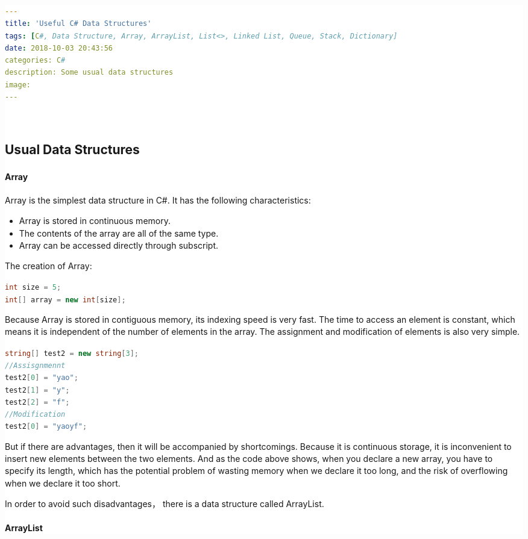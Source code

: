 ```yaml
---
title: 'Useful C# Data Structures'
tags: [C#, Data Structure, Array, ArrayList, List<>, Linked List, Queue, Stack, Dictionary]
date: 2018-10-03 20:43:56
categories: C#
description: Some usual data structures 
image:
---
```

<p class="description"></p>

<img src="http://ww1.sinaimg.cn/large/cf684029ly1fvw28hncf5j212w0m8dh3.jpg" alt="" style="width:100%" /> 



## Usual Data Structures

#### Array

Array is the simplest data structure in C#. It has the following characteristics:

* Array is stored in continuous memory.
* The contents of the array are all of the same type.
* Array can be accessed directly through subscript.

The creation of Array:
```C#
int size = 5;
int[] array = new int[size];
```

Because Array is stored in contiguous memory, its indexing speed is very fast. The time to access an element is constant, which means it is independent of the number of elements in the array. The assignment and modification of elements is also very simple.

```C#
string[] test2 = new string[3];
//Assisgnmennt
test2[0] = "yao";
test2[1] = "y";
test2[2] = "f";
//Modification
test2[0] = "yaoyf";
```

But if there are advantages, then it will be accompanied by shortcomings. Because it is continuous storage, it is inconvenient to insert new elements between the two elements. And as the code above shows, when you declare a new array, you have to specify its length, which has the potential problem of wasting memory when we declare it too long, and the risk of overflowing when we declare it too short.

In order to avoid such disadvantages， there is a data structure called ArrayList.

#### ArrayList
